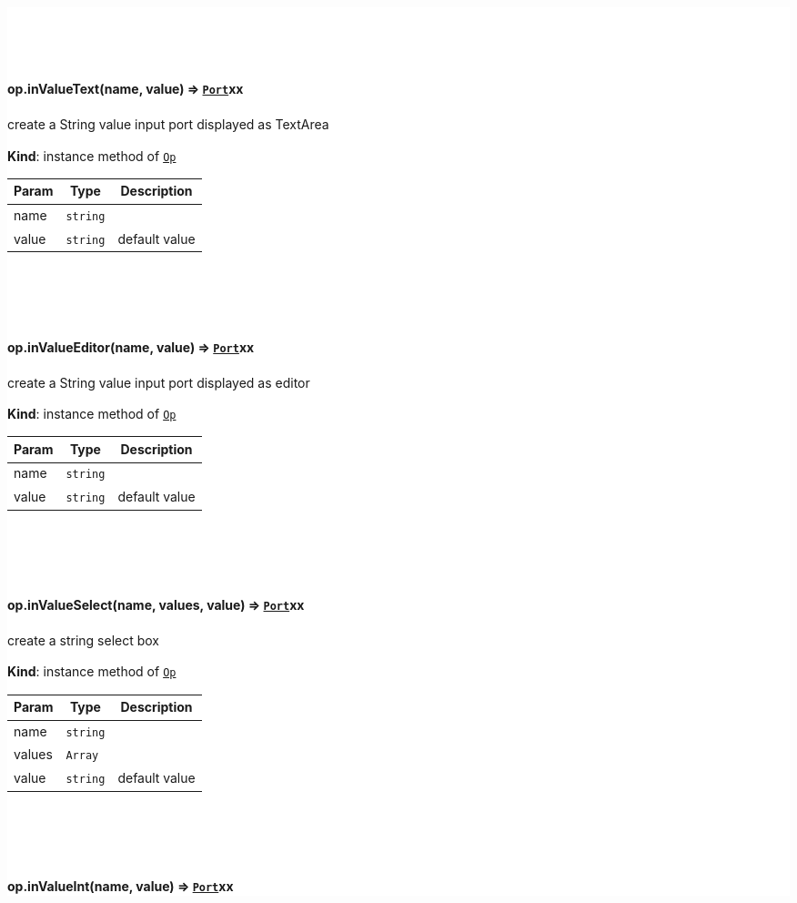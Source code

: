 
<br/><br/><br/>

<a id="CABLES.Op+inValueText"></a>
#### op.inValueText(name, value) ⇒ [<code>Port</code>](#CABLES.Port)xx

create a String value input port displayed as TextArea

**Kind**: instance method of [<code>Op</code>](#CABLES.Op)  

| Param | Type | Description |
| --- | --- | --- |
| name | <code>string</code> |  |
| value | <code>string</code> | default value |


<br/><br/><br/>

<a id="CABLES.Op+inValueEditor"></a>
#### op.inValueEditor(name, value) ⇒ [<code>Port</code>](#CABLES.Port)xx

create a String value input port displayed as editor

**Kind**: instance method of [<code>Op</code>](#CABLES.Op)  

| Param | Type | Description |
| --- | --- | --- |
| name | <code>string</code> |  |
| value | <code>string</code> | default value |


<br/><br/><br/>

<a id="CABLES.Op+inValueSelect"></a>
#### op.inValueSelect(name, values, value) ⇒ [<code>Port</code>](#CABLES.Port)xx

create a string select box

**Kind**: instance method of [<code>Op</code>](#CABLES.Op)  

| Param | Type | Description |
| --- | --- | --- |
| name | <code>string</code> |  |
| values | <code>Array</code> |  |
| value | <code>string</code> | default value |


<br/><br/><br/>

<a id="CABLES.Op+inValueInt"></a>
#### op.inValueInt(name, value) ⇒ [<code>Port</code>](#CABLES.Port)xx
